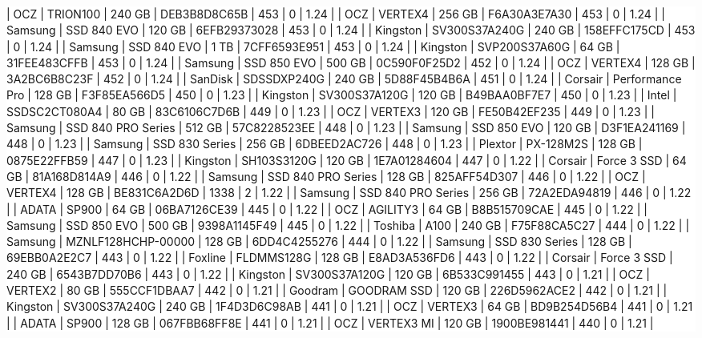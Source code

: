 | OCZ       | TRION100           | 240 GB | DEB3B8D8C65B | 453   | 0     | 1.24   |
| OCZ       | VERTEX4            | 256 GB | F6A30A3E7A30 | 453   | 0     | 1.24   |
| Samsung   | SSD 840 EVO        | 120 GB | 6EFB29373028 | 453   | 0     | 1.24   |
| Kingston  | SV300S37A240G      | 240 GB | 158EFFC175CD | 453   | 0     | 1.24   |
| Samsung   | SSD 840 EVO        | 1 TB   | 7CFF6593E951 | 453   | 0     | 1.24   |
| Kingston  | SVP200S37A60G      | 64 GB  | 31FEE483CFFB | 453   | 0     | 1.24   |
| Samsung   | SSD 850 EVO        | 500 GB | 0C590F0F25D2 | 452   | 0     | 1.24   |
| OCZ       | VERTEX4            | 128 GB | 3A2BC6B8C23F | 452   | 0     | 1.24   |
| SanDisk   | SDSSDXP240G        | 240 GB | 5D88F45B4B6A | 451   | 0     | 1.24   |
| Corsair   | Performance Pro    | 128 GB | F3F85EA566D5 | 450   | 0     | 1.23   |
| Kingston  | SV300S37A120G      | 120 GB | B49BAA0BF7E7 | 450   | 0     | 1.23   |
| Intel     | SSDSC2CT080A4      | 80 GB  | 83C6106C7D6B | 449   | 0     | 1.23   |
| OCZ       | VERTEX3            | 120 GB | FE50B42EF235 | 449   | 0     | 1.23   |
| Samsung   | SSD 840 PRO Series | 512 GB | 57C8228523EE | 448   | 0     | 1.23   |
| Samsung   | SSD 850 EVO        | 120 GB | D3F1EA241169 | 448   | 0     | 1.23   |
| Samsung   | SSD 830 Series     | 256 GB | 6DBEED2AC726 | 448   | 0     | 1.23   |
| Plextor   | PX-128M2S          | 128 GB | 0875E22FFB59 | 447   | 0     | 1.23   |
| Kingston  | SH103S3120G        | 120 GB | 1E7A01284604 | 447   | 0     | 1.22   |
| Corsair   | Force 3 SSD        | 64 GB  | 81A168D814A9 | 446   | 0     | 1.22   |
| Samsung   | SSD 840 PRO Series | 128 GB | 825AFF54D307 | 446   | 0     | 1.22   |
| OCZ       | VERTEX4            | 128 GB | BE831C6A2D6D | 1338  | 2     | 1.22   |
| Samsung   | SSD 840 PRO Series | 256 GB | 72A2EDA94819 | 446   | 0     | 1.22   |
| ADATA     | SP900              | 64 GB  | 06BA7126CE39 | 445   | 0     | 1.22   |
| OCZ       | AGILITY3           | 64 GB  | B8B515709CAE | 445   | 0     | 1.22   |
| Samsung   | SSD 850 EVO        | 500 GB | 9398A1145F49 | 445   | 0     | 1.22   |
| Toshiba   | A100               | 240 GB | F75F88CA5C27 | 444   | 0     | 1.22   |
| Samsung   | MZNLF128HCHP-00000 | 128 GB | 6DD4C4255276 | 444   | 0     | 1.22   |
| Samsung   | SSD 830 Series     | 128 GB | 69EBB0A2E2C7 | 443   | 0     | 1.22   |
| Foxline   | FLDMMS128G         | 128 GB | E8AD3A536FD6 | 443   | 0     | 1.22   |
| Corsair   | Force 3 SSD        | 240 GB | 6543B7DD70B6 | 443   | 0     | 1.22   |
| Kingston  | SV300S37A120G      | 120 GB | 6B533C991455 | 443   | 0     | 1.21   |
| OCZ       | VERTEX2            | 80 GB  | 555CCF1DBAA7 | 442   | 0     | 1.21   |
| Goodram   | GOODRAM SSD        | 120 GB | 226D5962ACE2 | 442   | 0     | 1.21   |
| Kingston  | SV300S37A240G      | 240 GB | 1F4D3D6C98AB | 441   | 0     | 1.21   |
| OCZ       | VERTEX3            | 64 GB  | BD9B254D56B4 | 441   | 0     | 1.21   |
| ADATA     | SP900              | 128 GB | 067FBB68FF8E | 441   | 0     | 1.21   |
| OCZ       | VERTEX3 MI         | 120 GB | 1900BE981441 | 440   | 0     | 1.21   |